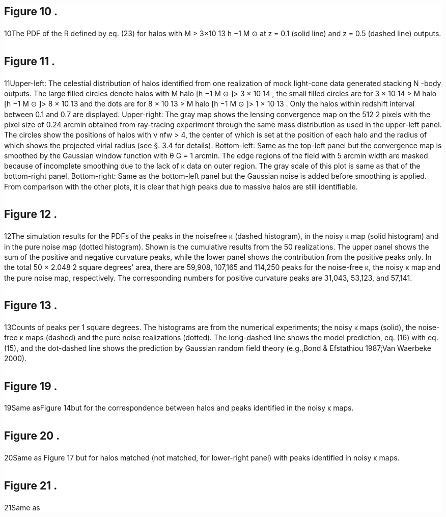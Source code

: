 ## Figure 10 .
10The PDF of the R defined by eq. (23) for halos with M > 3×10 13 h −1 M ⊙ at z = 0.1 (solid line) and z = 0.5 (dashed line) outputs.

## Figure 11 .
11Upper-left: The celestial distribution of halos identified from one realization of mock light-cone data generated stacking N -body outputs. The large filled circles denote halos with M halo [h −1 M ⊙ ]> 3 × 10 14 , the small filled circles are for 3 × 10 14 > M halo [h −1 M ⊙ ]> 8 × 10 13 and the dots are for 8 × 10 13 > M halo [h −1 M ⊙ ]> 1 × 10 13 . Only the halos within redshift interval between 0.1 and 0.7 are displayed. Upper-right: The gray map shows the lensing convergence map on the 512 2 pixels with the pixel size of 0.24 arcmin obtained from ray-tracing experiment through the same mass distribution as used in the upper-left panel. The circles show the positions of halos with ν nfw > 4, the center of which is set at the position of each halo and the radius of which shows the projected virial radius (see §. 3.4 for details). Bottom-left: Same as the top-left panel but the convergence map is smoothed by the Gaussian window function with θ G = 1 arcmin. The edge regions of the field with 5 arcmin width are masked because of incomplete smoothing due to the lack of κ data on outer region. The gray scale of this plot is same as that of the bottom-right panel. Bottom-right: Same as the bottom-left panel but the Gaussian noise is added before smoothing is applied. From comparison with the other plots, it is clear that high peaks due to massive halos are still identifiable.

## Figure 12 .
12The simulation results for the PDFs of the peaks in the noisefree κ (dashed histogram), in the noisy κ map (solid histogram) and in the pure noise map (dotted histogram). Shown is the cumulative results from the 50 realizations. The upper panel shows the sum of the positive and negative curvature peaks, while the lower panel shows the contribution from the positive peaks only. In the total 50 × 2.048 2 square degrees' area, there are 59,908, 107,165 and 114,250 peaks for the noise-free κ, the noisy κ map and the pure noise map, respectively. The corresponding numbers for positive curvature peaks are 31,043, 53,123, and 57,141.

## Figure 13 .
13Counts of peaks per 1 square degrees. The histograms are from the numerical experiments; the noisy κ maps (solid), the noise-free κ maps (dashed) and the pure noise realizations (dotted). The long-dashed line shows the model prediction, eq. (16) with eq. (15), and the dot-dashed line shows the prediction by Gaussian random field theory (e.g.,Bond & Efstathiou 1987;Van Waerbeke 2000).

## Figure 19 .
19Same asFigure 14but for the correspondence between halos and peaks identified in the noisy κ maps.

## Figure 20 .
20Same as Figure 17 but for halos matched (not matched, for lower-right panel) with peaks identified in noisy κ maps.

## Figure 21 .
21Same as
